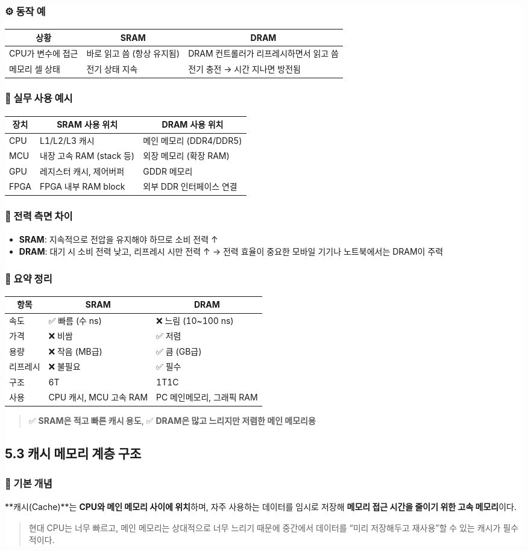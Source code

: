 ### ⚙️ 동작 예

| 상황              | SRAM                       | DRAM                                   |
| ----------------- | -------------------------- | -------------------------------------- |
| CPU가 변수에 접근 | 바로 읽고 씀 (항상 유지됨) | DRAM 컨트롤러가 리프레시하면서 읽고 씀 |
| 메모리 셀 상태    | 전기 상태 지속             | 전기 충전 → 시간 지나면 방전됨         |

### 🧪 실무 사용 예시

| 장치 | SRAM 사용 위치           | DRAM 사용 위치           |
| ---- | ------------------------ | ------------------------ |
| CPU  | L1/L2/L3 캐시            | 메인 메모리 (DDR4/DDR5)  |
| MCU  | 내장 고속 RAM (stack 등) | 외장 메모리 (확장 RAM)   |
| GPU  | 레지스터 캐시, 제어버퍼  | GDDR 메모리              |
| FPGA | FPGA 내부 RAM block      | 외부 DDR 인터페이스 연결 |

### 🧠 전력 측면 차이

- **SRAM**: 지속적으로 전압을 유지해야 하므로 소비 전력 ↑
- **DRAM**: 대기 시 소비 전력 낮고, 리프레시 시만 전력 ↑
   → 전력 효율이 중요한 모바일 기기나 노트북에서는 DRAM이 주력

### 📌 요약 정리

| 항목     | SRAM                   | DRAM                      |
| -------- | ---------------------- | ------------------------- |
| 속도     | ✅ 빠름 (수 ns)         | ❌ 느림 (10~100 ns)        |
| 가격     | ❌ 비쌈                 | ✅ 저렴                    |
| 용량     | ❌ 작음 (MB급)          | ✅ 큼 (GB급)               |
| 리프레시 | ❌ 불필요               | ✅ 필수                    |
| 구조     | 6T                     | 1T1C                      |
| 사용     | CPU 캐시, MCU 고속 RAM | PC 메인메모리, 그래픽 RAM |

> ✅ **SRAM은 적고 빠른 캐시 용도**,
> ✅ **DRAM은 많고 느리지만 저렴한 메인 메모리용**

## 5.3 캐시 메모리 계층 구조

### 🧠 기본 개념

**캐시(Cache)**는 **CPU와 메인 메모리 사이에 위치**하며,
 자주 사용하는 데이터를 임시로 저장해 **메모리 접근 시간을 줄이기 위한 고속 메모리**이다.

> 현대 CPU는 너무 빠르고, 메인 메모리는 상대적으로 너무 느리기 때문에
>  중간에서 데이터를 “미리 저장해두고 재사용”할 수 있는 캐시가 필수적이다.
